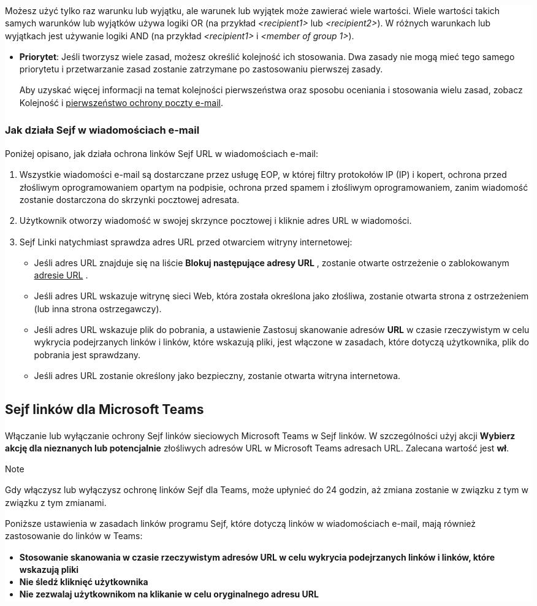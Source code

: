   Możesz użyć tylko raz warunku lub wyjątku, ale warunek lub wyjątek może zawierać wiele wartości. Wiele wartości takich samych warunków lub wyjątków używa logiki OR (na przykład _\<recipient1\>_ lub _\<recipient2\>_). W różnych warunkach lub wyjątkach jest używanie logiki AND (na przykład _\<recipient1\>_ i _\<member of group 1\>_).

- **Priorytet**: Jeśli tworzysz wiele zasad, możesz określić kolejność ich stosowania. Dwa zasady nie mogą mieć tego samego priorytetu i przetwarzanie zasad zostanie zatrzymane po zastosowaniu pierwszej zasady.

  Aby uzyskać więcej informacji na temat kolejności pierwszeństwa oraz sposobu oceniania i stosowania wielu zasad, zobacz Kolejność i [pierwszeństwo ochrony poczty e-mail](how-policies-and-protections-are-combined.md).
  
### <a name="how-safe-links-works-in-email-messages"></a>Jak działa Sejf w wiadomościach e-mail

Poniżej opisano, jak działa ochrona linków Sejf URL w wiadomościach e-mail:

1. Wszystkie wiadomości e-mail są dostarczane przez usługę EOP, w której filtry protokołów IP (IP) i kopert, ochrona przed złośliwym oprogramowaniem opartym na podpisie, ochrona przed spamem i złośliwym oprogramowaniem, zanim wiadomość zostanie dostarczona do skrzynki pocztowej adresata.

2. Użytkownik otworzy wiadomość w swojej skrzynce pocztowej i kliknie adres URL w wiadomości.

3. Sejf Linki natychmiast sprawdza adres URL przed otwarciem witryny internetowej:

   - Jeśli adres URL znajduje się na liście **Blokuj następujące adresy URL** , zostanie otwarte ostrzeżenie o zablokowanym [adresie URL](#blocked-url-warning) .

   - Jeśli adres URL wskazuje witrynę sieci Web, która została określona jako złośliwa, zostanie otwarta strona z ostrzeżeniem (lub inna strona ostrzegawczy).[](#malicious-website-warning)

   - Jeśli adres URL wskazuje plik do pobrania, a ustawienie Zastosuj skanowanie adresów **URL** w czasie rzeczywistym w celu wykrycia podejrzanych linków i linków, które wskazują pliki, jest włączone w zasadach, które dotyczą użytkownika, plik do pobrania jest sprawdzany.

   - Jeśli adres URL zostanie określony jako bezpieczny, zostanie otwarta witryna internetowa.

## <a name="safe-links-settings-for-microsoft-teams"></a>Sejf linków dla Microsoft Teams

Włączanie lub wyłączanie ochrony Sejf linków sieciowych Microsoft Teams w Sejf linków. W szczególności użyj akcji **Wybierz akcję dla nieznanych lub potencjalnie** złośliwych adresów URL w Microsoft Teams adresach URL. Zalecana wartość jest **wł**.

> [!NOTE]
> Gdy włączysz lub wyłączysz ochronę linków Sejf dla Teams, może upłynieć do 24 godzin, aż zmiana zostanie w związku z tym w związku z tym zmianami.

Poniższe ustawienia w zasadach linków programu Sejf, które dotyczą linków w wiadomościach e-mail, mają również zastosowanie do linków w Teams:

- **Stosowanie skanowania w czasie rzeczywistym adresów URL w celu wykrycia podejrzanych linków i linków, które wskazują pliki**
- **Nie śledź kliknięć użytkownika**
- **Nie zezwalaj użytkownikom na klikanie w celu oryginalnego adresu URL**
